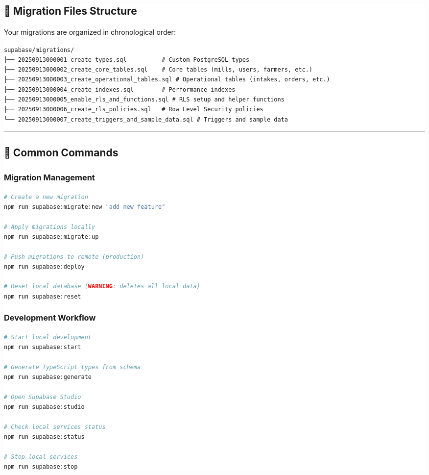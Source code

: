 
## 📁 Migration Files Structure

Your migrations are organized in chronological order:

```
supabase/migrations/
├── 20250913000001_create_types.sql          # Custom PostgreSQL types
├── 20250913000002_create_core_tables.sql    # Core tables (mills, users, farmers, etc.)
├── 20250913000003_create_operational_tables.sql # Operational tables (intakes, orders, etc.)
├── 20250913000004_create_indexes.sql        # Performance indexes
├── 20250913000005_enable_rls_and_functions.sql # RLS setup and helper functions
├── 20250913000006_create_rls_policies.sql   # Row Level Security policies
└── 20250913000007_create_triggers_and_sample_data.sql # Triggers and sample data
```

---

## 🔧 Common Commands

### Migration Management
```bash
# Create a new migration
npm run supabase:migrate:new "add_new_feature"

# Apply migrations locally
npm run supabase:migrate:up

# Push migrations to remote (production)
npm run supabase:deploy

# Reset local database (WARNING: deletes all local data)
npm run supabase:reset
```

### Development Workflow
```bash
# Start local development
npm run supabase:start

# Generate TypeScript types from schema
npm run supabase:generate

# Open Supabase Studio
npm run supabase:studio

# Check local services status
npm run supabase:status

# Stop local services
npm run supabase:stop
```
